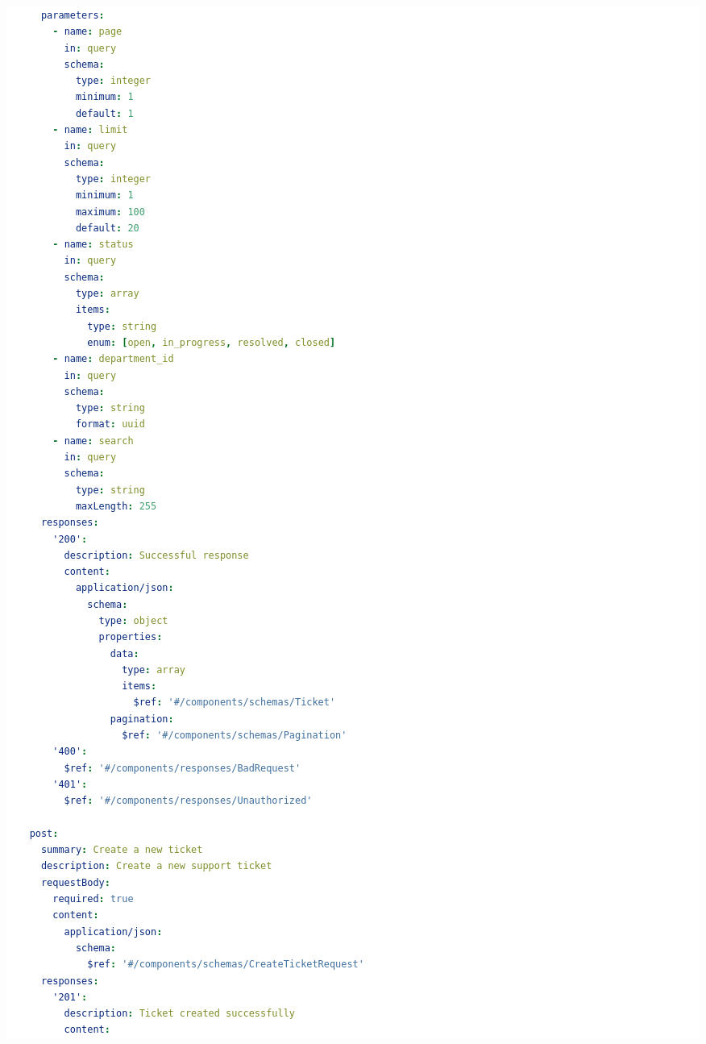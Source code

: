 ```yaml
      parameters:
        - name: page
          in: query
          schema:
            type: integer
            minimum: 1
            default: 1
        - name: limit
          in: query
          schema:
            type: integer
            minimum: 1
            maximum: 100
            default: 20
        - name: status
          in: query
          schema:
            type: array
            items:
              type: string
              enum: [open, in_progress, resolved, closed]
        - name: department_id
          in: query
          schema:
            type: string
            format: uuid
        - name: search
          in: query
          schema:
            type: string
            maxLength: 255
      responses:
        '200':
          description: Successful response
          content:
            application/json:
              schema:
                type: object
                properties:
                  data:
                    type: array
                    items:
                      $ref: '#/components/schemas/Ticket'
                  pagination:
                    $ref: '#/components/schemas/Pagination'
        '400':
          $ref: '#/components/responses/BadRequest'
        '401':
          $ref: '#/components/responses/Unauthorized'

    post:
      summary: Create a new ticket
      description: Create a new support ticket
      requestBody:
        required: true
        content:
          application/json:
            schema:
              $ref: '#/components/schemas/CreateTicketRequest'
      responses:
        '201':
          description: Ticket created successfully
          content:
```